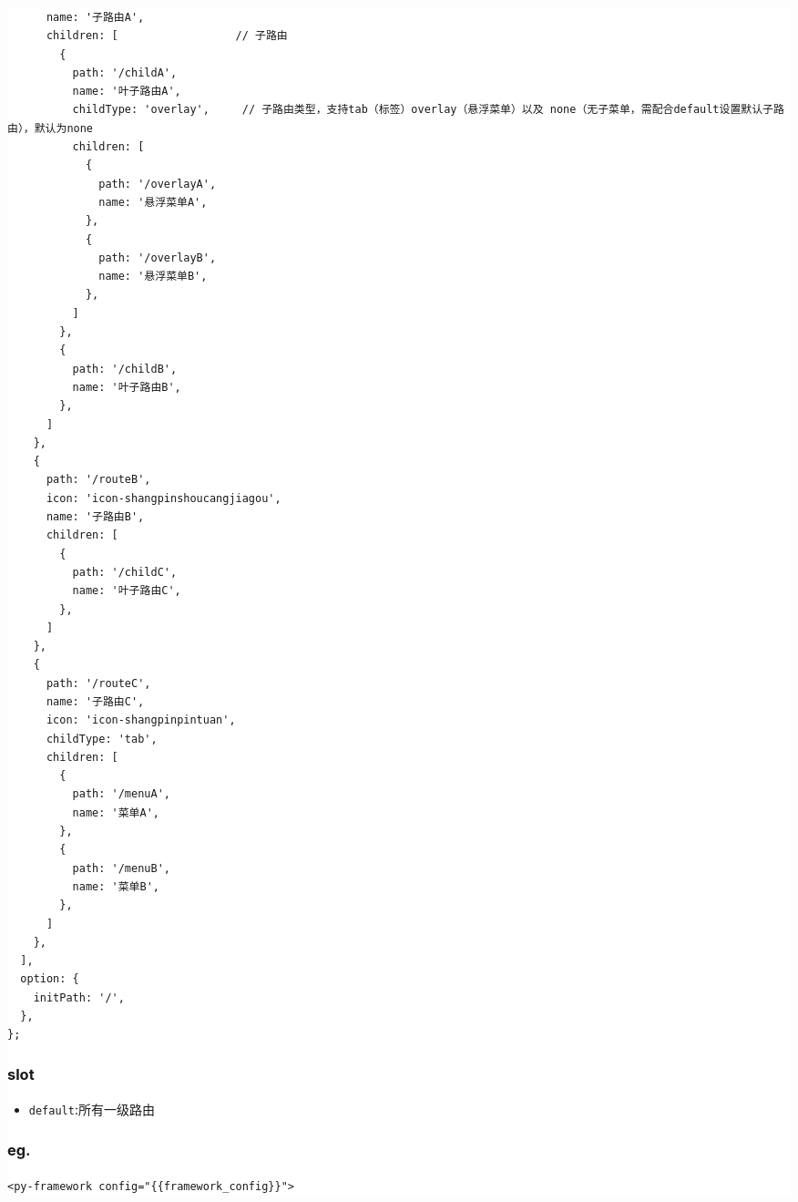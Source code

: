 ```
      name: '子路由A',
      children: [                  // 子路由
        {
          path: '/childA',
          name: '叶子路由A',
          childType: 'overlay',     // 子路由类型，支持tab（标签）overlay（悬浮菜单）以及 none（无子菜单，需配合default设置默认子路由），默认为none
          children: [
            {
              path: '/overlayA',
              name: '悬浮菜单A',
            },
            {
              path: '/overlayB',
              name: '悬浮菜单B',
            },
          ]
        },
        {
          path: '/childB',
          name: '叶子路由B',
        },
      ]
    },
    {
      path: '/routeB',
      icon: 'icon-shangpinshoucangjiagou',
      name: '子路由B',
      children: [
        {
          path: '/childC',
          name: '叶子路由C',
        },
      ]
    },
    {
      path: '/routeC',
      name: '子路由C',
      icon: 'icon-shangpinpintuan',
      childType: 'tab',
      children: [
        {
          path: '/menuA',
          name: '菜单A',
        },
        {
          path: '/menuB',
          name: '菜单B',
        },
      ]
    },
  ],
  option: {
    initPath: '/',
  },
};
```
### slot
- `default`:所有一级路由
### eg.
```
<py-framework config="{{framework_config}}">
```